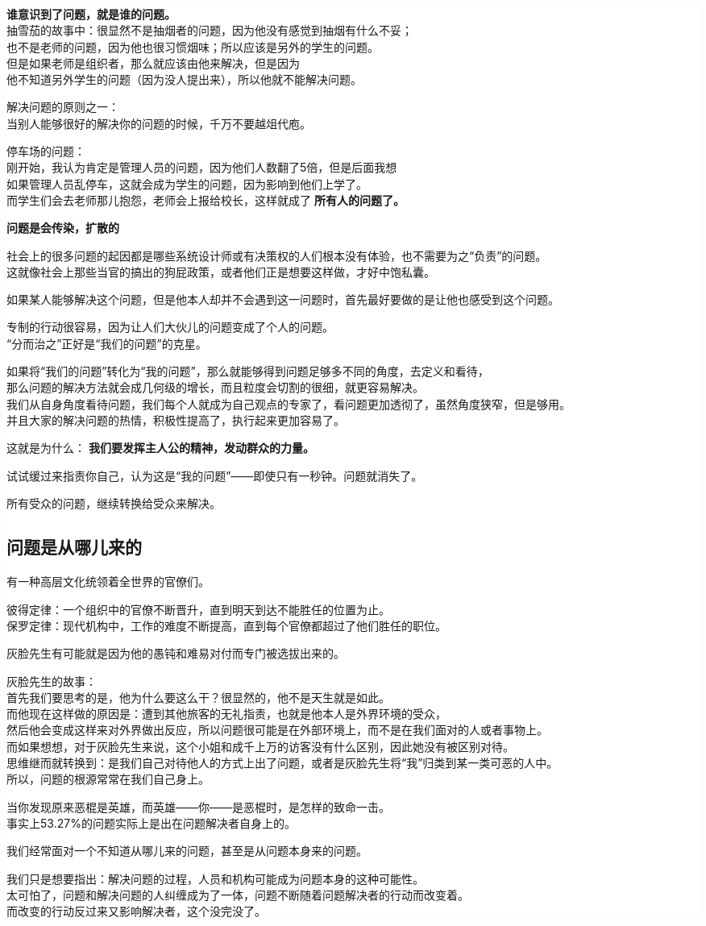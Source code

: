 **谁意识到了问题，就是谁的问题。**  
抽雪茄的故事中：很显然不是抽烟者的问题，因为他没有感觉到抽烟有什么不妥；  
也不是老师的问题，因为他也很习惯烟味；所以应该是另外的学生的问题。  
但是如果老师是组织者，那么就应该由他来解决，但是因为  
他不知道另外学生的问题（因为没人提出来），所以他就不能解决问题。  

解决问题的原则之一：  
当别人能够很好的解决你的问题的时候，千万不要越俎代庖。  

停车场的问题：  
刚开始，我认为肯定是管理人员的问题，因为他们人数翻了5倍，但是后面我想  
如果管理人员乱停车，这就会成为学生的问题，因为影响到他们上学了。   
而学生们会去老师那儿抱怨，老师会上报给校长，这样就成了 **所有人的问题了。**  

**问题是会传染，扩散的**  

社会上的很多问题的起因都是哪些系统设计师或有决策权的人们根本没有体验，也不需要为之“负责”的问题。   
这就像社会上那些当官的搞出的狗屁政策，或者他们正是想要这样做，才好中饱私囊。  

如果某人能够解决这个问题，但是他本人却并不会遇到这一问题时，首先最好要做的是让他也感受到这个问题。  

专制的行动很容易，因为让人们大伙儿的问题变成了个人的问题。  
“分而治之”正好是“我们的问题”的克星。  

如果将“我们的问题”转化为“我的问题”，那么就能够得到问题足够多不同的角度，去定义和看待，  
那么问题的解决方法就会成几何级的增长，而且粒度会切割的很细，就更容易解决。  
我们从自身角度看待问题，我们每个人就成为自己观点的专家了，看问题更加透彻了，虽然角度狭窄，但是够用。  
并且大家的解决问题的热情，积极性提高了，执行起来更加容易了。  

这就是为什么： **我们要发挥主人公的精神，发动群众的力量。**   

试试缓过来指责你自己，认为这是“我的问题”——即使只有一秒钟。问题就消失了。  

所有受众的问题，继续转换给受众来解决。  

## 问题是从哪儿来的<a id="sec-1-6" name="sec-1-6"></a>

有一种高层文化统领着全世界的官僚们。  

彼得定律：一个组织中的官僚不断晋升，直到明天到达不能胜任的位置为止。  
保罗定律：现代机构中，工作的难度不断提高，直到每个官僚都超过了他们胜任的职位。  

灰脸先生有可能就是因为他的愚钝和难易对付而专门被选拔出来的。  

灰脸先生的故事：  
首先我们要思考的是，他为什么要这么干？很显然的，他不是天生就是如此。  
而他现在这样做的原因是：遭到其他旅客的无礼指责，也就是他本人是外界环境的受众，  
然后他会变成这样来对外界做出反应，所以问题很可能是在外部环境上，而不是在我们面对的人或者事物上。  
而如果想想，对于灰脸先生来说，这个小姐和成千上万的访客没有什么区别，因此她没有被区别对待。  
思维继而就转换到：是我们自己对待他人的方式上出了问题，或者是灰脸先生将“我”归类到某一类可恶的人中。  
所以，问题的根源常常在我们自己身上。  

当你发现原来恶棍是英雄，而英雄——你——是恶棍时，是怎样的致命一击。  
事实上53.27%的问题实际上是出在问题解决者自身上的。  

我们经常面对一个不知道从哪儿来的问题，甚至是从问题本身来的问题。  

我们只是想要指出：解决问题的过程，人员和机构可能成为问题本身的这种可能性。  
太可怕了，问题和解决问题的人纠缠成为了一体，问题不断随着问题解决者的行动而改变着。  
而改变的行动反过来又影响解决者，这个没完没了。  
